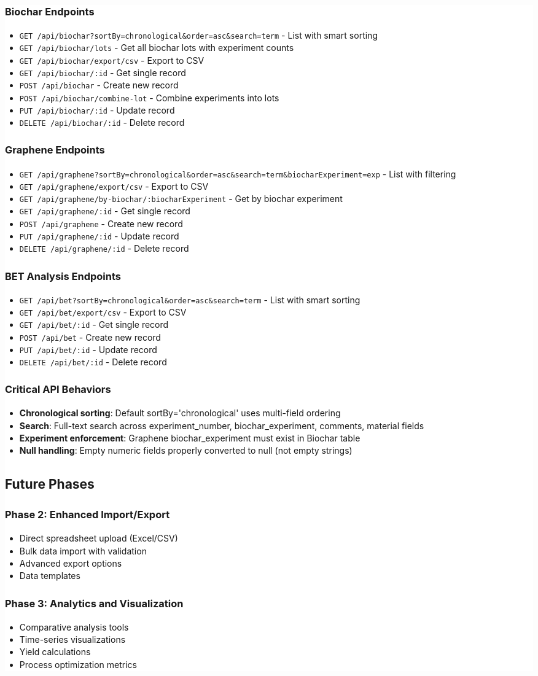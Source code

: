 ### Biochar Endpoints
- `GET /api/biochar?sortBy=chronological&order=asc&search=term` - List with smart sorting
- `GET /api/biochar/lots` - Get all biochar lots with experiment counts
- `GET /api/biochar/export/csv` - Export to CSV
- `GET /api/biochar/:id` - Get single record
- `POST /api/biochar` - Create new record
- `POST /api/biochar/combine-lot` - Combine experiments into lots
- `PUT /api/biochar/:id` - Update record
- `DELETE /api/biochar/:id` - Delete record

### Graphene Endpoints
- `GET /api/graphene?sortBy=chronological&order=asc&search=term&biocharExperiment=exp` - List with filtering
- `GET /api/graphene/export/csv` - Export to CSV
- `GET /api/graphene/by-biochar/:biocharExperiment` - Get by biochar experiment
- `GET /api/graphene/:id` - Get single record
- `POST /api/graphene` - Create new record
- `PUT /api/graphene/:id` - Update record
- `DELETE /api/graphene/:id` - Delete record

### BET Analysis Endpoints
- `GET /api/bet?sortBy=chronological&order=asc&search=term` - List with smart sorting
- `GET /api/bet/export/csv` - Export to CSV
- `GET /api/bet/:id` - Get single record
- `POST /api/bet` - Create new record
- `PUT /api/bet/:id` - Update record
- `DELETE /api/bet/:id` - Delete record

### Critical API Behaviors
- **Chronological sorting**: Default sortBy='chronological' uses multi-field ordering
- **Search**: Full-text search across experiment_number, biochar_experiment, comments, material fields
- **Experiment enforcement**: Graphene biochar_experiment must exist in Biochar table
- **Null handling**: Empty numeric fields properly converted to null (not empty strings)

## Future Phases

### Phase 2: Enhanced Import/Export
- Direct spreadsheet upload (Excel/CSV)
- Bulk data import with validation
- Advanced export options
- Data templates

### Phase 3: Analytics and Visualization
- Comparative analysis tools
- Time-series visualizations
- Yield calculations
- Process optimization metrics
